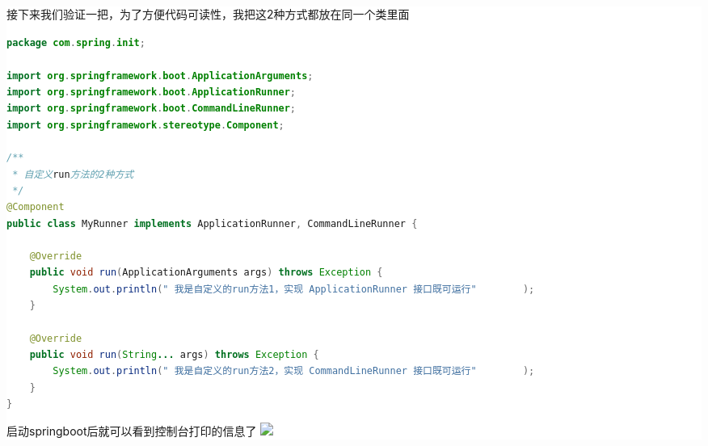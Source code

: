 接下来我们验证一把，为了方便代码可读性，我把这2种方式都放在同一个类里面

```java
package com.spring.init;
 
import org.springframework.boot.ApplicationArguments;
import org.springframework.boot.ApplicationRunner;
import org.springframework.boot.CommandLineRunner;
import org.springframework.stereotype.Component;
 
/**
 * 自定义run方法的2种方式
 */
@Component
public class MyRunner implements ApplicationRunner, CommandLineRunner {
 
    @Override
    public void run(ApplicationArguments args) throws Exception {
        System.out.println(" 我是自定义的run方法1，实现 ApplicationRunner 接口既可运行"        );
    }
 
    @Override
    public void run(String... args) throws Exception {
        System.out.println(" 我是自定义的run方法2，实现 CommandLineRunner 接口既可运行"        );
    }
}
```

启动springboot后就可以看到控制台打印的信息了
![](https://tianxiawuhao.github.io/post-images/1661777169058.png)
